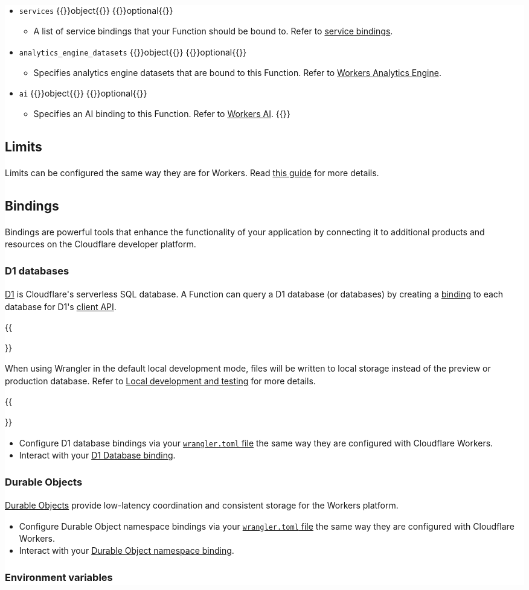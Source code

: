- `services` {{<type>}}object{{</type>}} {{<prop-meta>}}optional{{</prop-meta>}}

  - A list of service bindings that your Function should be bound to. Refer to [service bindings](/pages/functions/bindings/#service-bindings).

- `analytics_engine_datasets` {{<type>}}object{{</type>}} {{<prop-meta>}}optional{{</prop-meta>}}

  - Specifies analytics engine datasets that are bound to this Function. Refer to [Workers Analytics Engine](/analytics/analytics-engine/get-started/#2-configure-your-dataset-and-binding-in-wrangler).

- `ai` {{<type>}}object{{</type>}} {{<prop-meta>}}optional{{</prop-meta>}}

  - Specifies an AI binding to this Function. Refer to [Workers AI](/pages/functions/bindings/#workers-ai).
{{</definitions>}}

## Limits

Limits can be configured the same way they are for Workers. Read [this guide](/workers/wrangler/configuration/#limits) for more details.

## Bindings

Bindings are powerful tools that enhance the functionality of your application by connecting it to additional products and resources on the Cloudflare developer platform.

### D1 databases

[D1](/d1/) is Cloudflare's serverless SQL database. A Function can query a D1 database (or databases) by creating a [binding](/workers/configuration/bindings/) to each database for D1's [client API](/d1/build-with-d1/d1-client-api/).

{{<Aside type="note">}}

When using Wrangler in the default local development mode, files will be written to local storage instead of the preview or production database. Refer to [Local development and testing](/workers/testing/local-development/) for more details.

{{</Aside>}}

- Configure D1 database bindings via your [`wrangler.toml` file](/workers/wrangler/configuration/#d1-databases) the same way they are configured with Cloudflare Workers.
- Interact with your [D1 Database binding](/pages/functions/bindings/#d1-databases).

### Durable Objects

[Durable Objects](/durable-objects/) provide low-latency coordination and consistent storage for the Workers platform.

- Configure Durable Object namespace bindings via your [`wrangler.toml` file](/workers/wrangler/configuration/#durable-objects) the same way they are configured with Cloudflare Workers.
- Interact with your [Durable Object namespace binding](/pages/functions/bindings/#durable-objects).

### Environment variables
